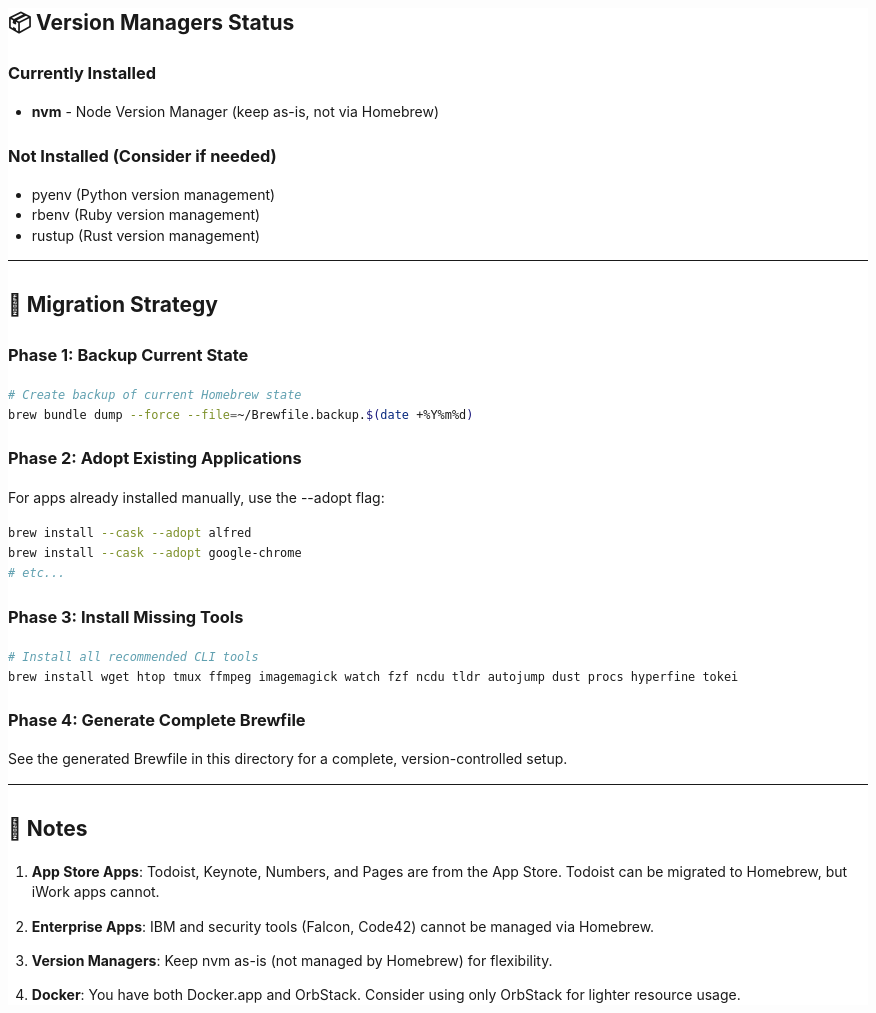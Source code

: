 
## 📦 Version Managers Status

### Currently Installed
- **nvm** - Node Version Manager (keep as-is, not via Homebrew)

### Not Installed (Consider if needed)
- pyenv (Python version management)
- rbenv (Ruby version management)
- rustup (Rust version management)

---

## 🚀 Migration Strategy

### Phase 1: Backup Current State
```bash
# Create backup of current Homebrew state
brew bundle dump --force --file=~/Brewfile.backup.$(date +%Y%m%d)
```

### Phase 2: Adopt Existing Applications
For apps already installed manually, use the --adopt flag:
```bash
brew install --cask --adopt alfred
brew install --cask --adopt google-chrome
# etc...
```

### Phase 3: Install Missing Tools
```bash
# Install all recommended CLI tools
brew install wget htop tmux ffmpeg imagemagick watch fzf ncdu tldr autojump dust procs hyperfine tokei
```

### Phase 4: Generate Complete Brewfile
See the generated Brewfile in this directory for a complete, version-controlled setup.

---

## 📝 Notes

1. **App Store Apps**: Todoist, Keynote, Numbers, and Pages are from the App Store. Todoist can be migrated to Homebrew, but iWork apps cannot.

2. **Enterprise Apps**: IBM and security tools (Falcon, Code42) cannot be managed via Homebrew.

3. **Version Managers**: Keep nvm as-is (not managed by Homebrew) for flexibility.

4. **Docker**: You have both Docker.app and OrbStack. Consider using only OrbStack for lighter resource usage.
